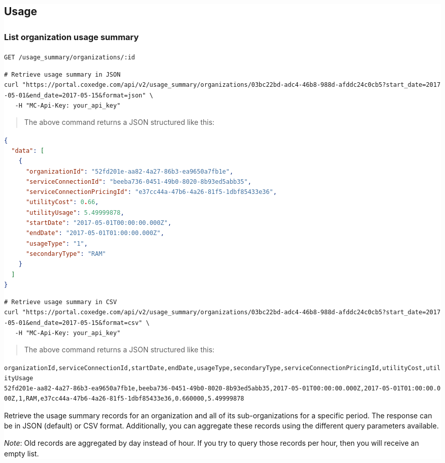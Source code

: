 ## Usage



### List organization usage summary

`GET /usage_summary/organizations/:id`

```shell
# Retrieve usage summary in JSON
curl "https://portal.coxedge.com/api/v2/usage_summary/organizations/03bc22bd-adc4-46b8-988d-afddc24c0cb5?start_date=2017-05-01&end_date=2017-05-15&format=json" \
   -H "MC-Api-Key: your_api_key"
```

> The above command returns a JSON structured like this:

```json
{
  "data": [
    {
      "organizationId": "52fd201e-aa82-4a27-86b3-ea9650a7fb1e",
      "serviceConnectionId": "beeba736-0451-49b0-8020-8b93ed5abb35",
      "serviceConnectionPricingId": "e37cc44a-47b6-4a26-81f5-1dbf85433e36",
      "utilityCost": 0.66,
      "utilityUsage": 5.49999878,
      "startDate": "2017-05-01T00:00:00.000Z",
      "endDate": "2017-05-01T01:00:00.000Z",
      "usageType": "1",
      "secondaryType": "RAM"
    }
  ]
}
```

```shell
# Retrieve usage summary in CSV
curl "https://portal.coxedge.com/api/v2/usage_summary/organizations/03bc22bd-adc4-46b8-988d-afddc24c0cb5?start_date=2017-05-01&end_date=2017-05-15&format=csv" \
   -H "MC-Api-Key: your_api_key"
```

> The above command returns a JSON structured like this:

```
organizationId,serviceConnectionId,startDate,endDate,usageType,secondaryType,serviceConnectionPricingId,utilityCost,utilityUsage
52fd201e-aa82-4a27-86b3-ea9650a7fb1e,beeba736-0451-49b0-8020-8b93ed5abb35,2017-05-01T00:00:00.000Z,2017-05-01T01:00:00.000Z,1,RAM,e37cc44a-47b6-4a26-81f5-1dbf85433e36,0.660000,5.49999878
```

Retrieve the usage summary records for an organization and all of its sub-organizations for a specific period. The response can be in JSON (default) or CSV format. Additionally, you can aggregate these records using the different query parameters available.

_Note_: Old records are aggregated by day instead of hour. If you try to query those records per hour, then you will receive an empty list.
